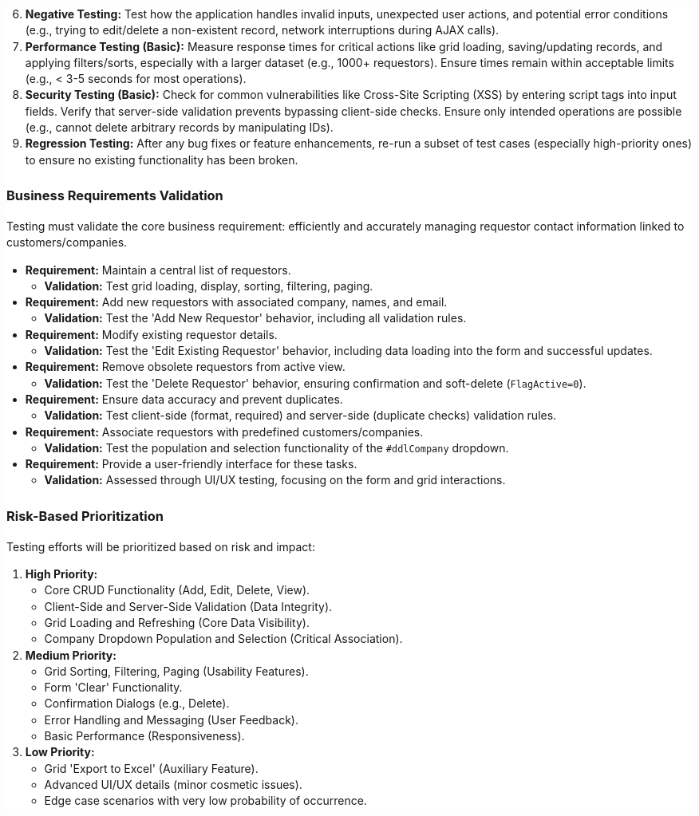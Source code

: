 6.  **Negative Testing:** Test how the application handles invalid inputs, unexpected user actions, and potential error conditions (e.g., trying to edit/delete a non-existent record, network interruptions during AJAX calls).
7.  **Performance Testing (Basic):** Measure response times for critical actions like grid loading, saving/updating records, and applying filters/sorts, especially with a larger dataset (e.g., 1000+ requestors). Ensure times remain within acceptable limits (e.g., < 3-5 seconds for most operations).
8.  **Security Testing (Basic):** Check for common vulnerabilities like Cross-Site Scripting (XSS) by entering script tags into input fields. Verify that server-side validation prevents bypassing client-side checks. Ensure only intended operations are possible (e.g., cannot delete arbitrary records by manipulating IDs).
9.  **Regression Testing:** After any bug fixes or feature enhancements, re-run a subset of test cases (especially high-priority ones) to ensure no existing functionality has been broken.

### Business Requirements Validation

Testing must validate the core business requirement: efficiently and accurately managing requestor contact information linked to customers/companies.

*   **Requirement:** Maintain a central list of requestors.
    *   **Validation:** Test grid loading, display, sorting, filtering, paging.
*   **Requirement:** Add new requestors with associated company, names, and email.
    *   **Validation:** Test the 'Add New Requestor' behavior, including all validation rules.
*   **Requirement:** Modify existing requestor details.
    *   **Validation:** Test the 'Edit Existing Requestor' behavior, including data loading into the form and successful updates.
*   **Requirement:** Remove obsolete requestors from active view.
    *   **Validation:** Test the 'Delete Requestor' behavior, ensuring confirmation and soft-delete (`FlagActive=0`).
*   **Requirement:** Ensure data accuracy and prevent duplicates.
    *   **Validation:** Test client-side (format, required) and server-side (duplicate checks) validation rules.
*   **Requirement:** Associate requestors with predefined customers/companies.
    *   **Validation:** Test the population and selection functionality of the `#ddlCompany` dropdown.
*   **Requirement:** Provide a user-friendly interface for these tasks.
    *   **Validation:** Assessed through UI/UX testing, focusing on the form and grid interactions.

### Risk-Based Prioritization

Testing efforts will be prioritized based on risk and impact:

1.  **High Priority:**
    *   Core CRUD Functionality (Add, Edit, Delete, View).
    *   Client-Side and Server-Side Validation (Data Integrity).
    *   Grid Loading and Refreshing (Core Data Visibility).
    *   Company Dropdown Population and Selection (Critical Association).
2.  **Medium Priority:**
    *   Grid Sorting, Filtering, Paging (Usability Features).
    *   Form 'Clear' Functionality.
    *   Confirmation Dialogs (e.g., Delete).
    *   Error Handling and Messaging (User Feedback).
    *   Basic Performance (Responsiveness).
3.  **Low Priority:**
    *   Grid 'Export to Excel' (Auxiliary Feature).
    *   Advanced UI/UX details (minor cosmetic issues).
    *   Edge case scenarios with very low probability of occurrence.
